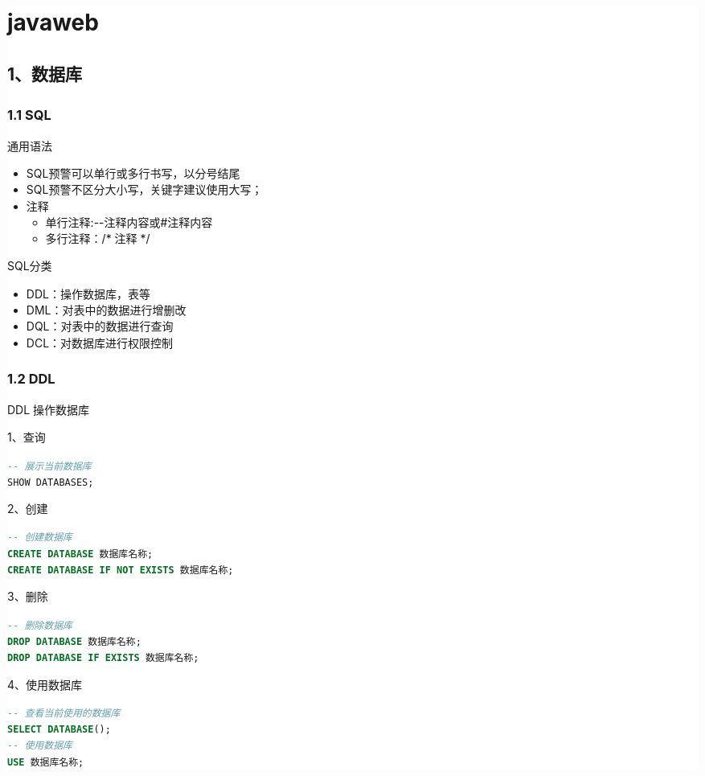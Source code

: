 # javaweb

## 1、数据库

### 1.1 SQL

通用语法

+ SQL预警可以单行或多行书写，以分号结尾
+ SQL预警不区分大小写，关键字建议使用大写；
+ 注释
  + 单行注释:--注释内容或#注释内容
  + 多行注释：/* 注释 */

SQL分类

+ DDL：操作数据库，表等
+ DML：对表中的数据进行增删改
+ DQL：对表中的数据进行查询
+ DCL：对数据库进行权限控制

### 1.2 DDL

DDL 操作数据库

1、查询

```sql
-- 展示当前数据库
SHOW DATABASES;
```

2、创建

```sql
-- 创建数据库
CREATE DATABASE 数据库名称;
CREATE DATABASE IF NOT EXISTS 数据库名称;
```

3、删除

```sql
-- 删除数据库
DROP DATABASE 数据库名称;
DROP DATABASE IF EXISTS 数据库名称;
```

4、使用数据库

```sql
-- 查看当前使用的数据库
SELECT DATABASE();
-- 使用数据库
USE 数据库名称;
```
